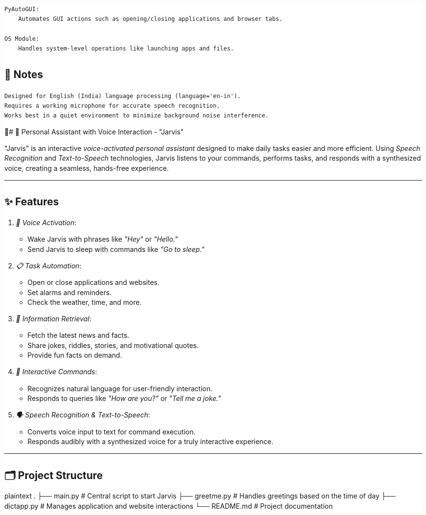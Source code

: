     PyAutoGUI:
        Automates GUI actions such as opening/closing applications and browser tabs.

    OS Module:
        Handles system-level operations like launching apps and files.

## 📌 Notes

    Designed for English (India) language processing (language='en-in').
    Requires a working microphone for accurate speech recognition.
    Works best in a quiet environment to minimize background noise interference.

🔮# 🤖 Personal Assistant with Voice Interaction - "Jarvis"

"Jarvis" is an interactive *voice-activated personal assistant* designed to make daily tasks easier and more efficient. Using *Speech Recognition* and *Text-to-Speech* technologies, Jarvis listens to your commands, performs tasks, and responds with a synthesized voice, creating a seamless, hands-free experience.

---

## ✨ Features

1. *🎤 Voice Activation*:
   - Wake Jarvis with phrases like *"Hey"* or *"Hello."*
   - Send Jarvis to sleep with commands like *"Go to sleep."*

2. *📋 Task Automation*:
   - Open or close applications and websites.
   - Set alarms and reminders.
   - Check the weather, time, and more.

3. *📰 Information Retrieval*:
   - Fetch the latest news and facts.
   - Share jokes, riddles, stories, and motivational quotes.
   - Provide fun facts on demand.

4. *💬 Interactive Commands*:
   - Recognizes natural language for user-friendly interaction.
   - Responds to queries like *"How are you?"* or *"Tell me a joke."*

5. *🗣 Speech Recognition & Text-to-Speech*:
   - Converts voice input to text for command execution.
   - Responds audibly with a synthesized voice for a truly interactive experience.

---

## 🗂 Project Structure

plaintext
.
├── main.py             # Central script to start Jarvis
├── greetme.py          # Handles greetings based on the time of day
├── dictapp.py          # Manages application and website interactions
└── README.md           # Project documentation
